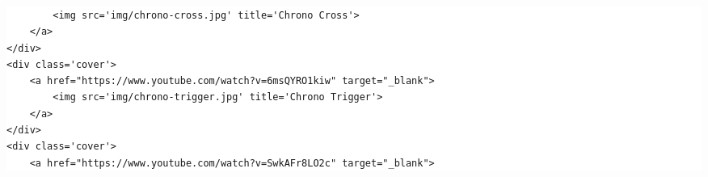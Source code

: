             <img src='img/chrono-cross.jpg' title='Chrono Cross'>
        </a>
    </div>
    <div class='cover'>
        <a href="https://www.youtube.com/watch?v=6msQYRO1kiw" target="_blank">
            <img src='img/chrono-trigger.jpg' title='Chrono Trigger'>
        </a>
    </div>
    <div class='cover'>
        <a href="https://www.youtube.com/watch?v=SwkAFr8LO2c" target="_blank">